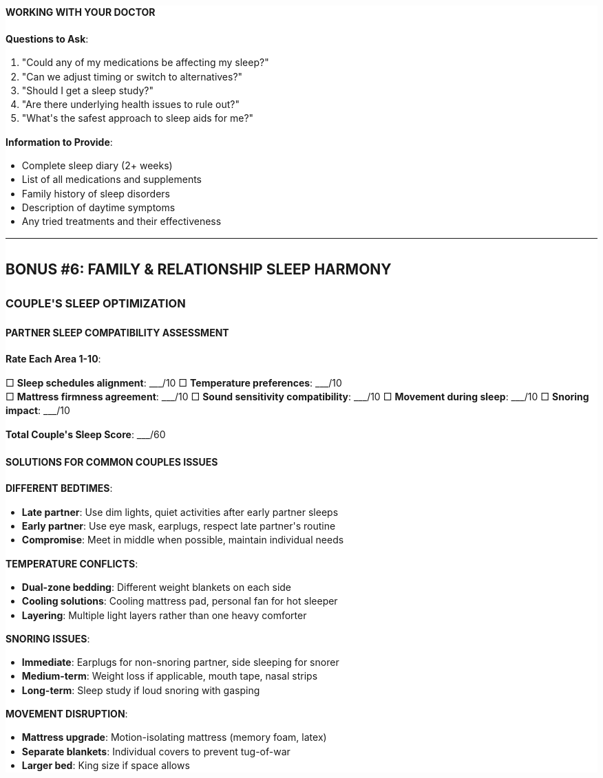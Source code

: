 #### WORKING WITH YOUR DOCTOR
**Questions to Ask**:
1. "Could any of my medications be affecting my sleep?"
2. "Can we adjust timing or switch to alternatives?"
3. "Should I get a sleep study?"
4. "Are there underlying health issues to rule out?"
5. "What's the safest approach to sleep aids for me?"

**Information to Provide**:
- Complete sleep diary (2+ weeks)
- List of all medications and supplements
- Family history of sleep disorders
- Description of daytime symptoms
- Any tried treatments and their effectiveness

---

## BONUS #6: FAMILY & RELATIONSHIP SLEEP HARMONY

### COUPLE'S SLEEP OPTIMIZATION

#### PARTNER SLEEP COMPATIBILITY ASSESSMENT
**Rate Each Area 1-10**:

□ **Sleep schedules alignment**: ___/10
□ **Temperature preferences**: ___/10  
□ **Mattress firmness agreement**: ___/10
□ **Sound sensitivity compatibility**: ___/10
□ **Movement during sleep**: ___/10
□ **Snoring impact**: ___/10

**Total Couple's Sleep Score**: ___/60

#### SOLUTIONS FOR COMMON COUPLES ISSUES

**DIFFERENT BEDTIMES**:
- **Late partner**: Use dim lights, quiet activities after early partner sleeps
- **Early partner**: Use eye mask, earplugs, respect late partner's routine
- **Compromise**: Meet in middle when possible, maintain individual needs

**TEMPERATURE CONFLICTS**:
- **Dual-zone bedding**: Different weight blankets on each side
- **Cooling solutions**: Cooling mattress pad, personal fan for hot sleeper
- **Layering**: Multiple light layers rather than one heavy comforter

**SNORING ISSUES**:
- **Immediate**: Earplugs for non-snoring partner, side sleeping for snorer
- **Medium-term**: Weight loss if applicable, mouth tape, nasal strips
- **Long-term**: Sleep study if loud snoring with gasping

**MOVEMENT DISRUPTION**:
- **Mattress upgrade**: Motion-isolating mattress (memory foam, latex)
- **Separate blankets**: Individual covers to prevent tug-of-war
- **Larger bed**: King size if space allows
